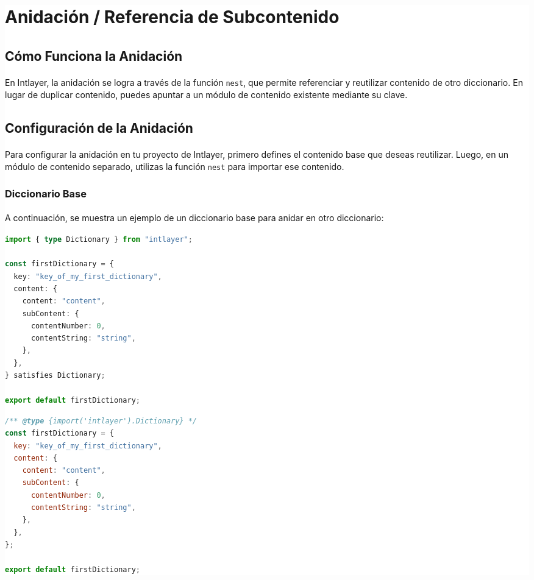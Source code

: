 # Anidación / Referencia de Subcontenido

## Cómo Funciona la Anidación

En Intlayer, la anidación se logra a través de la función `nest`, que permite referenciar y reutilizar contenido de otro diccionario. En lugar de duplicar contenido, puedes apuntar a un módulo de contenido existente mediante su clave.

## Configuración de la Anidación

Para configurar la anidación en tu proyecto de Intlayer, primero defines el contenido base que deseas reutilizar. Luego, en un módulo de contenido separado, utilizas la función `nest` para importar ese contenido.

### Diccionario Base

A continuación, se muestra un ejemplo de un diccionario base para anidar en otro diccionario:

```typescript fileName="firstDictionary.content.ts" contentDeclarationFormat="typescript"
import { type Dictionary } from "intlayer";

const firstDictionary = {
  key: "key_of_my_first_dictionary",
  content: {
    content: "content",
    subContent: {
      contentNumber: 0,
      contentString: "string",
    },
  },
} satisfies Dictionary;

export default firstDictionary;
```

```javascript fileName="firstDictionary.content.mjs" contentDeclarationFormat="esm"
/** @type {import('intlayer').Dictionary} */
const firstDictionary = {
  key: "key_of_my_first_dictionary",
  content: {
    content: "content",
    subContent: {
      contentNumber: 0,
      contentString: "string",
    },
  },
};

export default firstDictionary;
```

